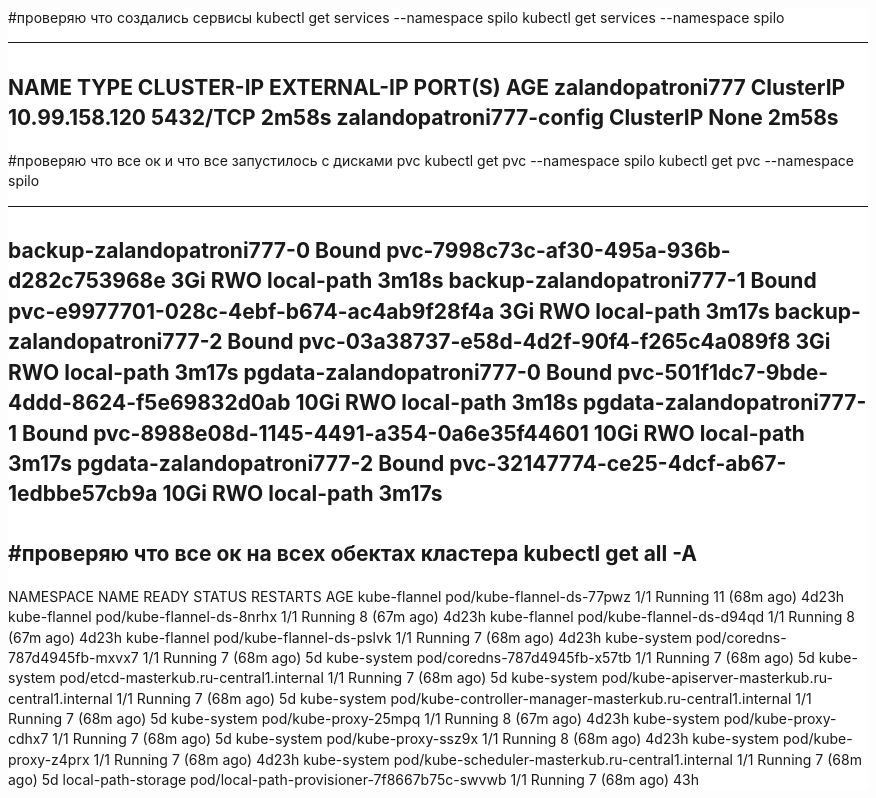 #проверяю что создались сервисы
kubectl get services --namespace spilo
kubectl get services --namespace spilo

----------
NAME                      TYPE        CLUSTER-IP    EXTERNAL-IP   PORT(S)    AGE
zalandopatroni777          ClusterIP   10.99.158.120   <none>        5432/TCP   2m58s
zalandopatroni777-config   ClusterIP   None            <none>        <none>     2m58s
----------

#проверяю что все ок и что все запустилось с дисками pvc
kubectl get pvc --namespace spilo
kubectl get pvc --namespace spilo

----------
backup-zalandopatroni777-0   Bound    pvc-7998c73c-af30-495a-936b-d282c753968e   3Gi        RWO            local-path     3m18s
backup-zalandopatroni777-1   Bound    pvc-e9977701-028c-4ebf-b674-ac4ab9f28f4a   3Gi        RWO            local-path     3m17s
backup-zalandopatroni777-2   Bound    pvc-03a38737-e58d-4d2f-90f4-f265c4a089f8   3Gi        RWO            local-path     3m17s
pgdata-zalandopatroni777-0   Bound    pvc-501f1dc7-9bde-4ddd-8624-f5e69832d0ab   10Gi       RWO            local-path     3m18s
pgdata-zalandopatroni777-1   Bound    pvc-8988e08d-1145-4491-a354-0a6e35f44601   10Gi       RWO            local-path     3m17s
pgdata-zalandopatroni777-2   Bound    pvc-32147774-ce25-4dcf-ab67-1edbbe57cb9a   10Gi       RWO            local-path     3m17s
----------

#проверяю что все ок на всех обектах кластера
kubectl get all -A
----------
NAMESPACE            NAME                                                         READY   STATUS    RESTARTS       AGE
kube-flannel         pod/kube-flannel-ds-77pwz                                    1/1     Running   11 (68m ago)   4d23h
kube-flannel         pod/kube-flannel-ds-8nrhx                                    1/1     Running   8 (67m ago)    4d23h
kube-flannel         pod/kube-flannel-ds-d94qd                                    1/1     Running   8 (67m ago)    4d23h
kube-flannel         pod/kube-flannel-ds-pslvk                                    1/1     Running   7 (68m ago)    4d23h
kube-system          pod/coredns-787d4945fb-mxvx7                                 1/1     Running   7 (68m ago)    5d
kube-system          pod/coredns-787d4945fb-x57tb                                 1/1     Running   7 (68m ago)    5d
kube-system          pod/etcd-masterkub.ru-central1.internal                      1/1     Running   7 (68m ago)    5d
kube-system          pod/kube-apiserver-masterkub.ru-central1.internal            1/1     Running   7 (68m ago)    5d
kube-system          pod/kube-controller-manager-masterkub.ru-central1.internal   1/1     Running   7 (68m ago)    5d
kube-system          pod/kube-proxy-25mpq                                         1/1     Running   8 (67m ago)    4d23h
kube-system          pod/kube-proxy-cdhx7                                         1/1     Running   7 (68m ago)    5d
kube-system          pod/kube-proxy-ssz9x                                         1/1     Running   8 (68m ago)    4d23h
kube-system          pod/kube-proxy-z4prx                                         1/1     Running   7 (68m ago)    4d23h
kube-system          pod/kube-scheduler-masterkub.ru-central1.internal            1/1     Running   7 (68m ago)    5d
local-path-storage   pod/local-path-provisioner-7f8667b75c-swvwb                  1/1     Running   7 (68m ago)    43h